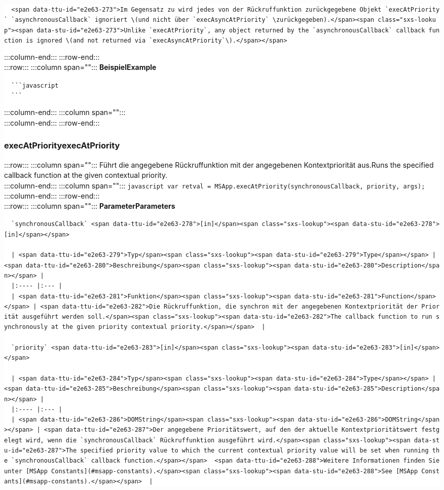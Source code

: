       <span data-ttu-id="e2e63-273">Im Gegensatz zu wird jedes von der Rückruffunktion zurückgegebene Objekt `execAtPriority` `asynchronousCallback` ignoriert \(und nicht über `execAsyncAtPriority` \zurückgegeben).</span><span class="sxs-lookup"><span data-stu-id="e2e63-273">Unlike `execAtPriority`, any object returned by the `asynchronousCallback` callback function is ignored \(and not returned via `execAsyncAtPriority`\).</span></span>  
   :::column-end:::
:::row-end:::  
:::row:::
   :::column span="":::
      **<span data-ttu-id="e2e63-274">Beispiel</span><span class="sxs-lookup"><span data-stu-id="e2e63-274">Example</span></span>**  
      
      ```javascript
      ```   
   :::column-end:::
   :::column span="":::
      &nbsp;  
   :::column-end:::
:::row-end:::  

### <a name="execatpriority"></a><span data-ttu-id="e2e63-275">execAtPriority</span><span class="sxs-lookup"><span data-stu-id="e2e63-275">execAtPriority</span></span>  

:::row:::
   :::column span="":::
      <span data-ttu-id="e2e63-276">Führt die angegebene Rückruffunktion mit der angegebenen Kontextpriorität aus.</span><span class="sxs-lookup"><span data-stu-id="e2e63-276">Runs the specified callback function at the given contextual priority.</span></span>  
   :::column-end:::
   :::column span="":::
      ```javascript
      var retval = MSApp.execAtPriority(synchronousCallback, priority, args);
      ```  
   :::column-end:::
:::row-end:::  
:::row:::
   :::column span="":::
      **<span data-ttu-id="e2e63-277">Parameter</span><span class="sxs-lookup"><span data-stu-id="e2e63-277">Parameters</span></span>**  
      
      `synchronousCallback` <span data-ttu-id="e2e63-278">[in]</span><span class="sxs-lookup"><span data-stu-id="e2e63-278">[in]</span></span>  
      
      | <span data-ttu-id="e2e63-279">Typ</span><span class="sxs-lookup"><span data-stu-id="e2e63-279">Type</span></span> | <span data-ttu-id="e2e63-280">Beschreibung</span><span class="sxs-lookup"><span data-stu-id="e2e63-280">Description</span></span> |  
      |:---- |:--- |  
      | <span data-ttu-id="e2e63-281">Funktion</span><span class="sxs-lookup"><span data-stu-id="e2e63-281">Function</span></span> | <span data-ttu-id="e2e63-282">Die Rückruffunktion, die synchron mit der angegebenen Kontextpriorität der Priorität ausgeführt werden soll.</span><span class="sxs-lookup"><span data-stu-id="e2e63-282">The callback function to run synchronously at the given priority contextual priority.</span></span>  |  
      
      `priority` <span data-ttu-id="e2e63-283">[in]</span><span class="sxs-lookup"><span data-stu-id="e2e63-283">[in]</span></span>  
      
      | <span data-ttu-id="e2e63-284">Typ</span><span class="sxs-lookup"><span data-stu-id="e2e63-284">Type</span></span> | <span data-ttu-id="e2e63-285">Beschreibung</span><span class="sxs-lookup"><span data-stu-id="e2e63-285">Description</span></span> |  
      |:---- |:--- |  
      | <span data-ttu-id="e2e63-286">DOMString</span><span class="sxs-lookup"><span data-stu-id="e2e63-286">DOMString</span></span> | <span data-ttu-id="e2e63-287">Der angegebene Prioritätswert, auf den der aktuelle Kontextprioritätswert festgelegt wird, wenn die `synchronousCallback` Rückruffunktion ausgeführt wird.</span><span class="sxs-lookup"><span data-stu-id="e2e63-287">The specified priority value to which the current contextual priority value will be set when running the `synchronousCallback` callback function.</span></span>  <span data-ttu-id="e2e63-288">Weitere Informationen finden Sie unter [MSApp Constants](#msapp-constants).</span><span class="sxs-lookup"><span data-stu-id="e2e63-288">See [MSApp Constants](#msapp-constants).</span></span>  |  
      